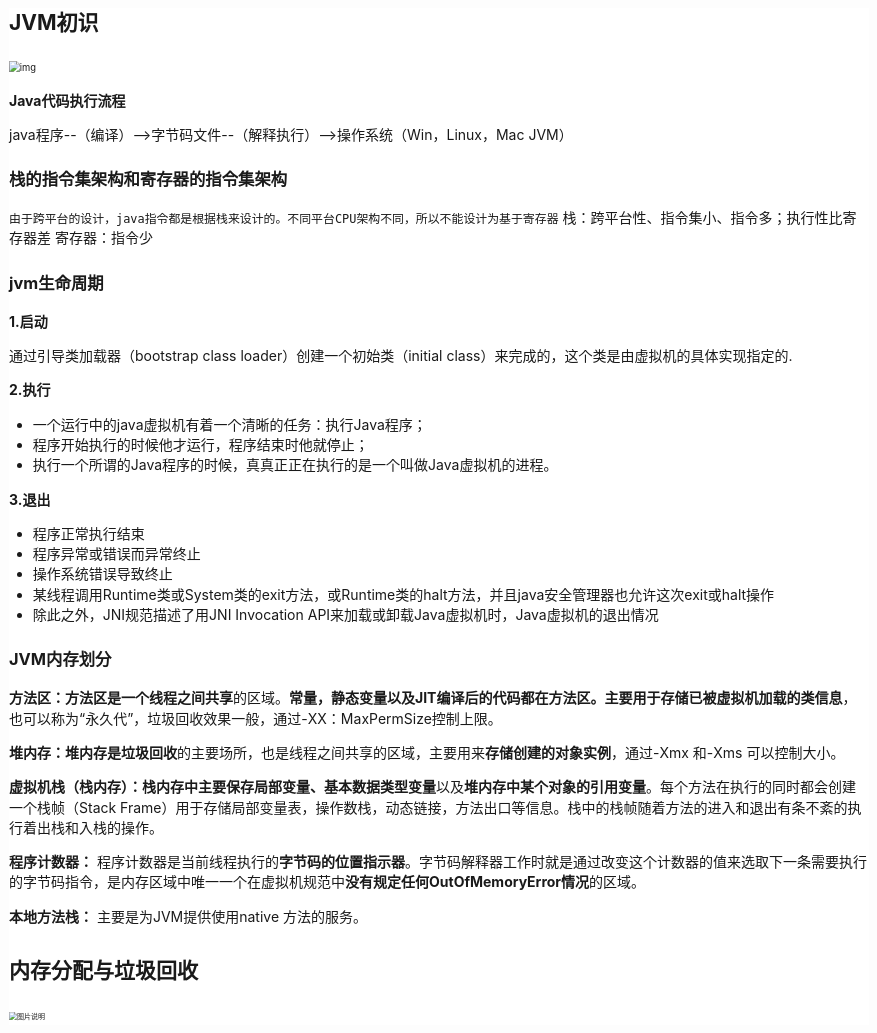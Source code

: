 ## JVM初识

<img src="https://user-gold-cdn.xitu.io/2020/3/18/170ec6cbb7b888f5?imageView2/0/w/1280/h/960/format/webp/ignore-error/1" alt="img" style="zoom:67%;" /> 

**Java代码执行流程**

 java程序--（编译）-->字节码文件--（解释执行）-->操作系统（Win，Linux，Mac JVM）



### 栈的指令集架构和寄存器的指令集架构

`由于跨平台的设计，java指令都是根据栈来设计的。不同平台CPU架构不同，所以不能设计为基于寄存器`
栈：跨平台性、指令集小、指令多；执行性比寄存器差
寄存器：指令少

### jvm生命周期

**1.启动**

通过引导类加载器（bootstrap class loader）创建一个初始类（initial class）来完成的，这个类是由虚拟机的具体实现指定的.

**2.执行**

- 一个运行中的java虚拟机有着一个清晰的任务：执行Java程序；
- 程序开始执行的时候他才运行，程序结束时他就停止；
- 执行一个所谓的Java程序的时候，真真正正在执行的是一个叫做Java虚拟机的进程。

**3.退出**

- 程序正常执行结束
- 程序异常或错误而异常终止
- 操作系统错误导致终止
- 某线程调用Runtime类或System类的exit方法，或Runtime类的halt方法，并且java安全管理器也允许这次exit或halt操作
- 除此之外，JNI规范描述了用JNI Invocation API来加载或卸载Java虚拟机时，Java虚拟机的退出情况



### JVM内存划分

**方法区：**方法区是一个**线程之间共享**的区域。**常量，静态变量以及JIT编译后的代码都在方法区。主要用于存储已被虚拟机加载的类信息**，也可以称为“永久代”，垃圾回收效果一般，通过-XX：MaxPermSize控制上限。

**堆内存：**堆内存是**垃圾回收**的主要场所，也是线程之间共享的区域，主要用来**存储创建的对象实例**，通过-Xmx 和-Xms 可以控制大小。

**虚拟机栈（栈内存）：**栈内存中主要保存**局部变量、基本数据类型变量**以及**堆内存中某个对象的引用变量**。每个方法在执行的同时都会创建一个栈帧（Stack Frame）用于存储局部变量表，操作数栈，动态链接，方法出口等信息。栈中的栈帧随着方法的进入和退出有条不紊的执行着出栈和入栈的操作。

**程序计数器：** 程序计数器是当前线程执行的**字节码的位置指示器**。字节码解释器工作时就是通过改变这个计数器的值来选取下一条需要执行的字节码指令，是内存区域中唯一一个在虚拟机规范中**没有规定任何OutOfMemoryError情况**的区域。

**本地方法栈：** 主要是为JVM提供使用native 方法的服务。



## 内存分配与垃圾回收

<img src="https://uploadfiles.nowcoder.com/images/20191119/5459305_1574174322608_FF7C346F99A63BCCC8A62E1D2B2671BC" alt="图片说明" style="zoom:50%;" /> 
